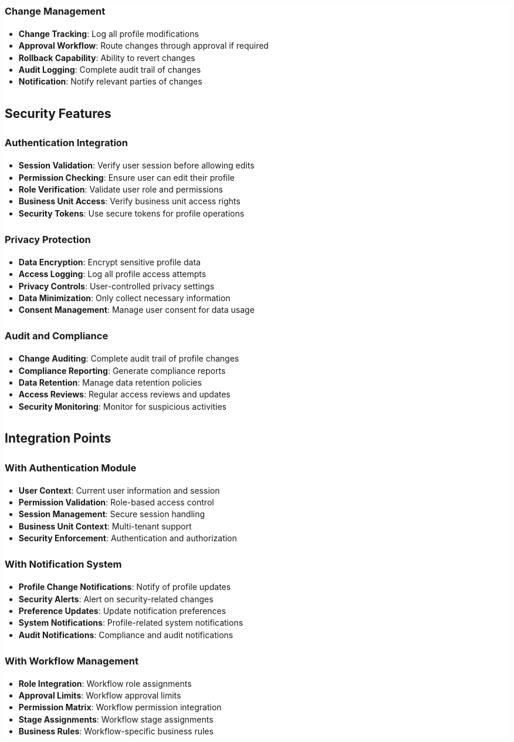 ### Change Management
- **Change Tracking**: Log all profile modifications
- **Approval Workflow**: Route changes through approval if required
- **Rollback Capability**: Ability to revert changes
- **Audit Logging**: Complete audit trail of changes
- **Notification**: Notify relevant parties of changes

## Security Features

### Authentication Integration
- **Session Validation**: Verify user session before allowing edits
- **Permission Checking**: Ensure user can edit their profile
- **Role Verification**: Validate user role and permissions
- **Business Unit Access**: Verify business unit access rights
- **Security Tokens**: Use secure tokens for profile operations

### Privacy Protection
- **Data Encryption**: Encrypt sensitive profile data
- **Access Logging**: Log all profile access attempts
- **Privacy Controls**: User-controlled privacy settings
- **Data Minimization**: Only collect necessary information
- **Consent Management**: Manage user consent for data usage

### Audit and Compliance
- **Change Auditing**: Complete audit trail of profile changes
- **Compliance Reporting**: Generate compliance reports
- **Data Retention**: Manage data retention policies
- **Access Reviews**: Regular access reviews and updates
- **Security Monitoring**: Monitor for suspicious activities

## Integration Points

### With Authentication Module
- **User Context**: Current user information and session
- **Permission Validation**: Role-based access control
- **Session Management**: Secure session handling
- **Business Unit Context**: Multi-tenant support
- **Security Enforcement**: Authentication and authorization

### With Notification System
- **Profile Change Notifications**: Notify of profile updates
- **Security Alerts**: Alert on security-related changes
- **Preference Updates**: Update notification preferences
- **System Notifications**: Profile-related system notifications
- **Audit Notifications**: Compliance and audit notifications

### With Workflow Management
- **Role Integration**: Workflow role assignments
- **Approval Limits**: Workflow approval limits
- **Permission Matrix**: Workflow permission integration
- **Stage Assignments**: Workflow stage assignments
- **Business Rules**: Workflow-specific business rules
